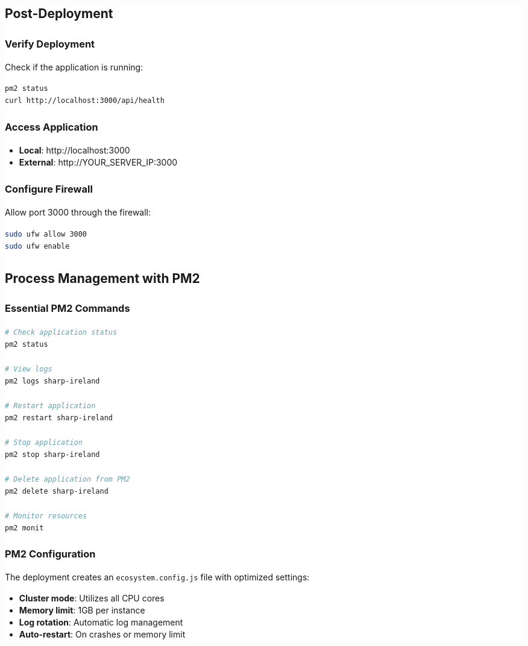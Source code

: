 ## Post-Deployment

### Verify Deployment
Check if the application is running:
```bash
pm2 status
curl http://localhost:3000/api/health
```

### Access Application
- **Local**: http://localhost:3000
- **External**: http://YOUR_SERVER_IP:3000

### Configure Firewall
Allow port 3000 through the firewall:
```bash
sudo ufw allow 3000
sudo ufw enable
```

## Process Management with PM2

### Essential PM2 Commands
```bash
# Check application status
pm2 status

# View logs
pm2 logs sharp-ireland

# Restart application
pm2 restart sharp-ireland

# Stop application
pm2 stop sharp-ireland

# Delete application from PM2
pm2 delete sharp-ireland

# Monitor resources
pm2 monit
```

### PM2 Configuration
The deployment creates an `ecosystem.config.js` file with optimized settings:
- **Cluster mode**: Utilizes all CPU cores
- **Memory limit**: 1GB per instance
- **Log rotation**: Automatic log management
- **Auto-restart**: On crashes or memory limit
